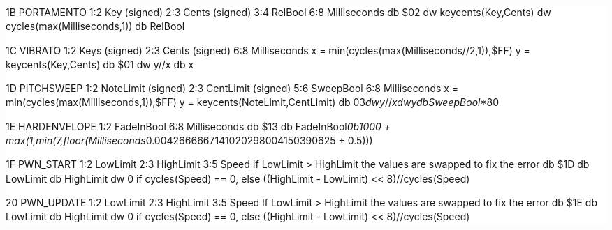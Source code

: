 1B PORTAMENTO
	1:2 Key (signed)
	2:3 Cents (signed)
	3:4 RelBool
	6:8 Milliseconds
	db $02
	dw keycents(Key,Cents)
	dw cycles(max(Milliseconds,1))
	db RelBool

1C VIBRATO
	1:2 Keys (signed)
	2:3 Cents (signed)
	6:8 Milliseconds
	x = min(cycles(max(Milliseconds//2,1)),$FF)
	y = keycents(Key,Cents)
	db $01
	dw y//x
	db x

1D PITCHSWEEP
	1:2 NoteLimit (signed)
	2:3 CentLimit (signed)
	5:6 SweepBool
	6:8 Milliseconds
	x = min(cycles(max(Milliseconds,1)),$FF)
	y = keycents(NoteLimit,CentLimit)
	db $03
	dw y//x
	dw y
	db SweepBool*$80

1E HARDENVELOPE
	1:2 FadeInBool
	6:8 Milliseconds
	db $13
	db FadeInBool*0b1000 + max(1,min(7,floor(Milliseconds*0.0042666667141020298004150390625 + 0.5)))

1F PWN_START
	1:2 LowLimit
	2:3 HighLimit
	3:5 Speed
	If LowLimit > HighLimit the values are swapped to fix the error
	db $1D
	db LowLimit
	db HighLimit
	dw 0 if cycles(Speed) == 0, else ((HighLimit - LowLimit) << 8)//cycles(Speed)

20 PWN_UPDATE
	1:2 LowLimit
	2:3 HighLimit
	3:5 Speed
	If LowLimit > HighLimit the values are swapped to fix the error
	db $1E
	db LowLimit
	db HighLimit
	dw 0 if cycles(Speed) == 0, else ((HighLimit - LowLimit) << 8)//cycles(Speed)
